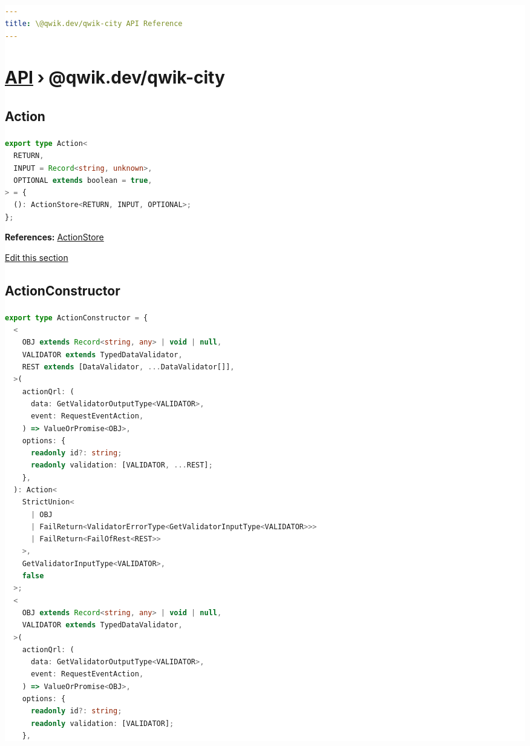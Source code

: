 ```yaml
---
title: \@qwik.dev/qwik-city API Reference
---
```


# [API](/api) &rsaquo; @qwik.dev/qwik-city

## Action

```typescript
export type Action<
  RETURN,
  INPUT = Record<string, unknown>,
  OPTIONAL extends boolean = true,
> = {
  (): ActionStore<RETURN, INPUT, OPTIONAL>;
};
```

**References:** [ActionStore](#actionstore)

[Edit this section](https://github.com/QwikDev/qwik/tree/main/packages/qwik-city/src/runtime/src/types.ts)

## ActionConstructor

```typescript
export type ActionConstructor = {
  <
    OBJ extends Record<string, any> | void | null,
    VALIDATOR extends TypedDataValidator,
    REST extends [DataValidator, ...DataValidator[]],
  >(
    actionQrl: (
      data: GetValidatorOutputType<VALIDATOR>,
      event: RequestEventAction,
    ) => ValueOrPromise<OBJ>,
    options: {
      readonly id?: string;
      readonly validation: [VALIDATOR, ...REST];
    },
  ): Action<
    StrictUnion<
      | OBJ
      | FailReturn<ValidatorErrorType<GetValidatorInputType<VALIDATOR>>>
      | FailReturn<FailOfRest<REST>>
    >,
    GetValidatorInputType<VALIDATOR>,
    false
  >;
  <
    OBJ extends Record<string, any> | void | null,
    VALIDATOR extends TypedDataValidator,
  >(
    actionQrl: (
      data: GetValidatorOutputType<VALIDATOR>,
      event: RequestEventAction,
    ) => ValueOrPromise<OBJ>,
    options: {
      readonly id?: string;
      readonly validation: [VALIDATOR];
    },
```

  [x: string]: JSONValue;